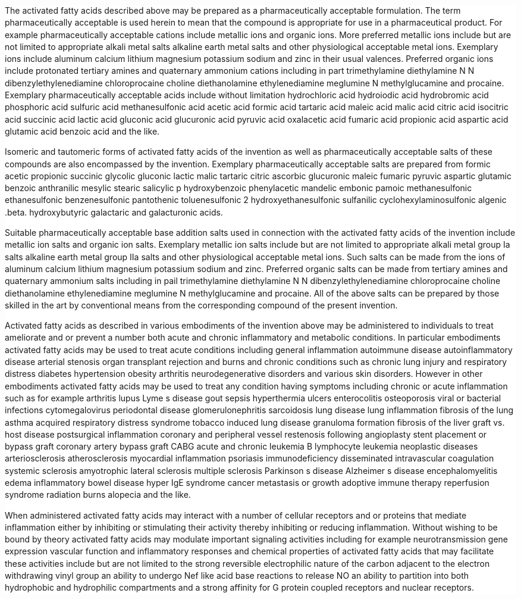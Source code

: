 The activated fatty acids described above may be prepared as a pharmaceutically acceptable formulation. The term pharmaceutically acceptable is used herein to mean that the compound is appropriate for use in a pharmaceutical product. For example pharmaceutically acceptable cations include metallic ions and organic ions. More preferred metallic ions include but are not limited to appropriate alkali metal salts alkaline earth metal salts and other physiological acceptable metal ions. Exemplary ions include aluminum calcium lithium magnesium potassium sodium and zinc in their usual valences. Preferred organic ions include protonated tertiary amines and quaternary ammonium cations including in part trimethylamine diethylamine N N dibenzylethylenediamine chloroprocaine choline diethanolamine ethylenediamine meglumine N methylglucamine and procaine. Exemplary pharmaceutically acceptable acids include without limitation hydrochloric acid hydroiodic acid hydrobromic acid phosphoric acid sulfuric acid methanesulfonic acid acetic acid formic acid tartaric acid maleic acid malic acid citric acid isocitric acid succinic acid lactic acid gluconic acid glucuronic acid pyruvic acid oxalacetic acid fumaric acid propionic acid aspartic acid glutamic acid benzoic acid and the like.

Isomeric and tautomeric forms of activated fatty acids of the invention as well as pharmaceutically acceptable salts of these compounds are also encompassed by the invention. Exemplary pharmaceutically acceptable salts are prepared from formic acetic propionic succinic glycolic gluconic lactic malic tartaric citric ascorbic glucuronic maleic fumaric pyruvic aspartic glutamic benzoic anthranilic mesylic stearic salicylic p hydroxybenzoic phenylacetic mandelic embonic pamoic methanesulfonic ethanesulfonic benzenesulfonic pantothenic toluenesulfonic 2 hydroxyethanesulfonic sulfanilic cyclohexylaminosulfonic algenic .beta. hydroxybutyric galactaric and galacturonic acids.

Suitable pharmaceutically acceptable base addition salts used in connection with the activated fatty acids of the invention include metallic ion salts and organic ion salts. Exemplary metallic ion salts include but are not limited to appropriate alkali metal group Ia salts alkaline earth metal group IIa salts and other physiological acceptable metal ions. Such salts can be made from the ions of aluminum calcium lithium magnesium potassium sodium and zinc. Preferred organic salts can be made from tertiary amines and quaternary ammonium salts including in pail trimethylamine diethylamine N N dibenzylethylenediamine chloroprocaine choline diethanolamine ethylenediamine meglumine N methylglucamine and procaine. All of the above salts can be prepared by those skilled in the art by conventional means from the corresponding compound of the present invention.

Activated fatty acids as described in various embodiments of the invention above may be administered to individuals to treat ameliorate and or prevent a number both acute and chronic inflammatory and metabolic conditions. In particular embodiments activated fatty acids may be used to treat acute conditions including general inflammation autoimmune disease autoinflammatory disease arterial stenosis organ transplant rejection and burns and chronic conditions such as chronic lung injury and respiratory distress diabetes hypertension obesity arthritis neurodegenerative disorders and various skin disorders. However in other embodiments activated fatty acids may be used to treat any condition having symptoms including chronic or acute inflammation such as for example arthritis lupus Lyme s disease gout sepsis hyperthermia ulcers enterocolitis osteoporosis viral or bacterial infections cytomegalovirus periodontal disease glomerulonephritis sarcoidosis lung disease lung inflammation fibrosis of the lung asthma acquired respiratory distress syndrome tobacco induced lung disease granuloma formation fibrosis of the liver graft vs. host disease postsurgical inflammation coronary and peripheral vessel restenosis following angioplasty stent placement or bypass graft coronary artery bypass graft CABG acute and chronic leukemia B lymphocyte leukemia neoplastic diseases arteriosclerosis atherosclerosis myocardial inflammation psoriasis immunodeficiency disseminated intravascular coagulation systemic sclerosis amyotrophic lateral sclerosis multiple sclerosis Parkinson s disease Alzheimer s disease encephalomyelitis edema inflammatory bowel disease hyper IgE syndrome cancer metastasis or growth adoptive immune therapy reperfusion syndrome radiation burns alopecia and the like.

When administered activated fatty acids may interact with a number of cellular receptors and or proteins that mediate inflammation either by inhibiting or stimulating their activity thereby inhibiting or reducing inflammation. Without wishing to be bound by theory activated fatty acids may modulate important signaling activities including for example neurotransmission gene expression vascular function and inflammatory responses and chemical properties of activated fatty acids that may facilitate these activities include but are not limited to the strong reversible electrophilic nature of the carbon adjacent to the electron withdrawing vinyl group an ability to undergo Nef like acid base reactions to release NO an ability to partition into both hydrophobic and hydrophilic compartments and a strong affinity for G protein coupled receptors and nuclear receptors.

